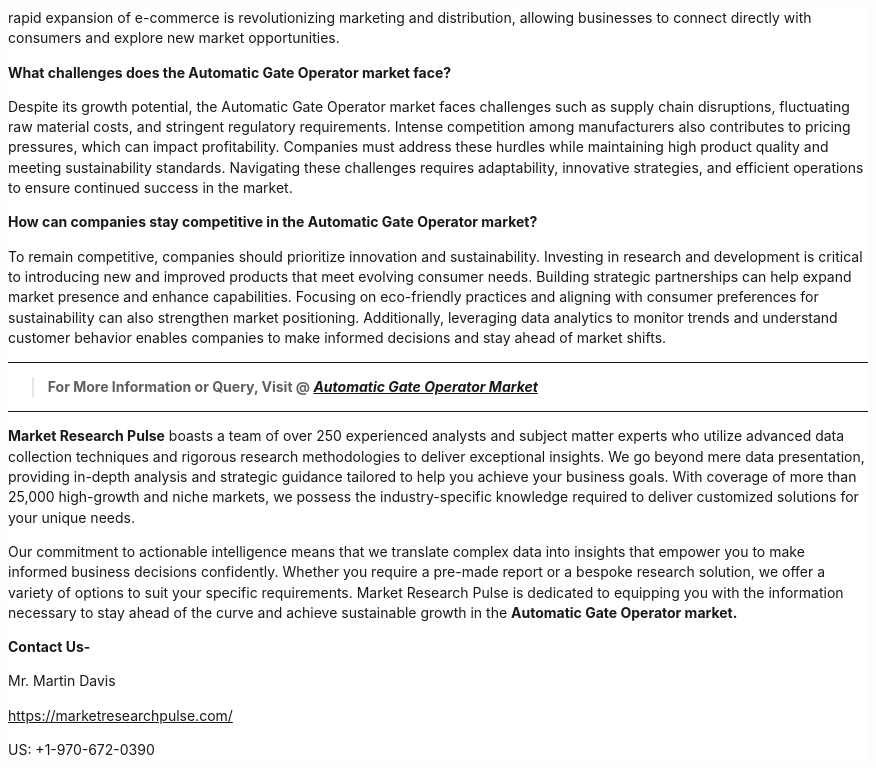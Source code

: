 rapid expansion of e-commerce is revolutionizing marketing and distribution, allowing businesses to connect directly with consumers and explore new market opportunities.</p><p><strong>What challenges does the Automatic Gate Operator market face?</strong></p><p>Despite its growth potential, the Automatic Gate Operator market faces challenges such as supply chain disruptions, fluctuating raw material costs, and stringent regulatory requirements. Intense competition among manufacturers also contributes to pricing pressures, which can impact profitability. Companies must address these hurdles while maintaining high product quality and meeting sustainability standards. Navigating these challenges requires adaptability, innovative strategies, and efficient operations to ensure continued success in the market.</p><p><strong>How can companies stay competitive in the Automatic Gate Operator market?</strong></p><p>To remain competitive, companies should prioritize innovation and sustainability. Investing in research and development is critical to introducing new and improved products that meet evolving consumer needs. Building strategic partnerships can help expand market presence and enhance capabilities. Focusing on eco-friendly practices and aligning with consumer preferences for sustainability can also strengthen market positioning. Additionally, leveraging data analytics to monitor trends and understand customer behavior enables companies to make informed decisions and stay ahead of market shifts.</p><hr /><blockquote><p><strong>For More Information or Query, Visit @&nbsp;<em><a href="https://marketresearchpulse.com/report/38615/automatic-gate-operator-market?utm_source=Linkedin&utm_medium=029">Automatic Gate Operator Market</a></em></strong></p></blockquote><hr /><p><strong>Market Research Pulse</strong> boasts a team of over 250 experienced analysts and subject matter experts who utilize advanced data collection techniques and rigorous research methodologies to deliver exceptional insights. We go beyond mere data presentation, providing in-depth analysis and strategic guidance tailored to help you achieve your business goals. With coverage of more than 25,000 high-growth and niche markets, we possess the industry-specific knowledge required to deliver customized solutions for your unique needs.</p><p>Our commitment to actionable intelligence means that we translate complex data into insights that empower you to make informed business decisions confidently. Whether you require a pre-made report or a bespoke research solution, we offer a variety of options to suit your specific requirements. Market Research Pulse is dedicated to equipping you with the information necessary to stay ahead of the curve and achieve sustainable growth in the <strong>Automatic Gate Operator market.</strong></p><p><strong>Contact Us-</strong></p><p>Mr. Martin Davis</p><p>https://marketresearchpulse.com/</p><p>US: +1-970-672-0390</p>
